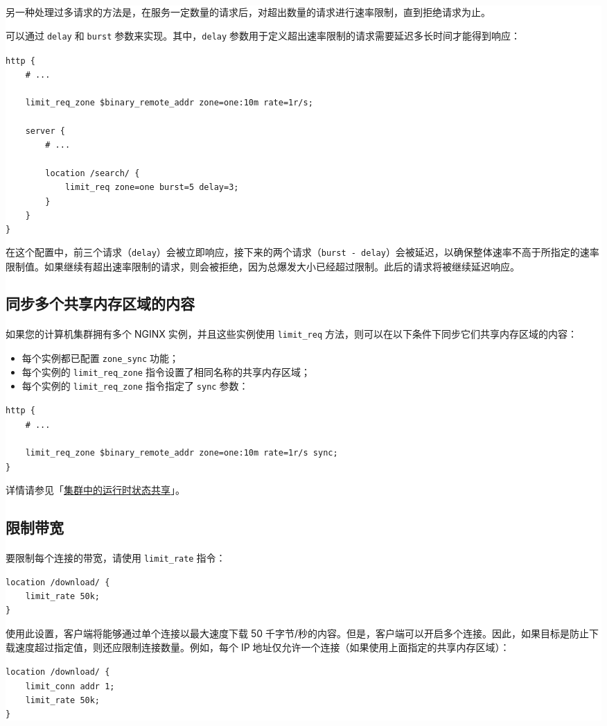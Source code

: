另一种处理过多请求的方法是，在服务一定数量的请求后，对超出数量的请求进行速率限制，直到拒绝请求为止。

可以通过 `delay` 和 `burst` 参数来实现。其中，`delay` 参数用于定义超出速率限制的请求需要延迟多长时间才能得到响应：

```nginx
http {
    # ...

    limit_req_zone $binary_remote_addr zone=one:10m rate=1r/s;

    server {
        # ...

        location /search/ {
            limit_req zone=one burst=5 delay=3;
        }
    }
}
```

在这个配置中，前三个请求（`delay`）会被立即响应，接下来的两个请求（`burst - delay`）会被延迟，以确保整体速率不高于所指定的速率限制值。如果继续有超出速率限制的请求，则会被拒绝，因为总爆发大小已经超过限制。此后的请求将被继续延迟响应。

## 同步多个共享内存区域的内容

如果您的计算机集群拥有多个 NGINX 实例，并且这些实例使用 `limit_req` 方法，则可以在以下条件下同步它们共享内存区域的内容：

- 每个实例都已配置 `zone_sync` 功能；
- 每个实例的 `limit_req_zone` 指令设置了相同名称的共享内存区域；
- 每个实例的 `limit_req_zone` 指令指定了 `sync` 参数：

```nginx
http {
    # ...

    limit_req_zone $binary_remote_addr zone=one:10m rate=1r/s sync;
}
```

详情请参见「[集群中的运行时状态共享](https://docs.nginx.com/nginx/admin-guide/high-availability/clustered-http-servers/#runtime-state-sharing-in-a-cluster)」。

## 限制带宽

要限制每个连接的带宽，请使用 `limit_rate` 指令：

```nginx
location /download/ {
    limit_rate 50k;
}
```

使用此设置，客户端将能够通过单个连接以最大速度下载 50 千字节/秒的内容。但是，客户端可以开启多个连接。因此，如果目标是防止下载速度超过指定值，则还应限制连接数量。例如，每个 IP 地址仅允许一个连接（如果使用上面指定的共享内存区域）：

```nginx
location /download/ {
    limit_conn addr 1;
    limit_rate 50k;
}
```

